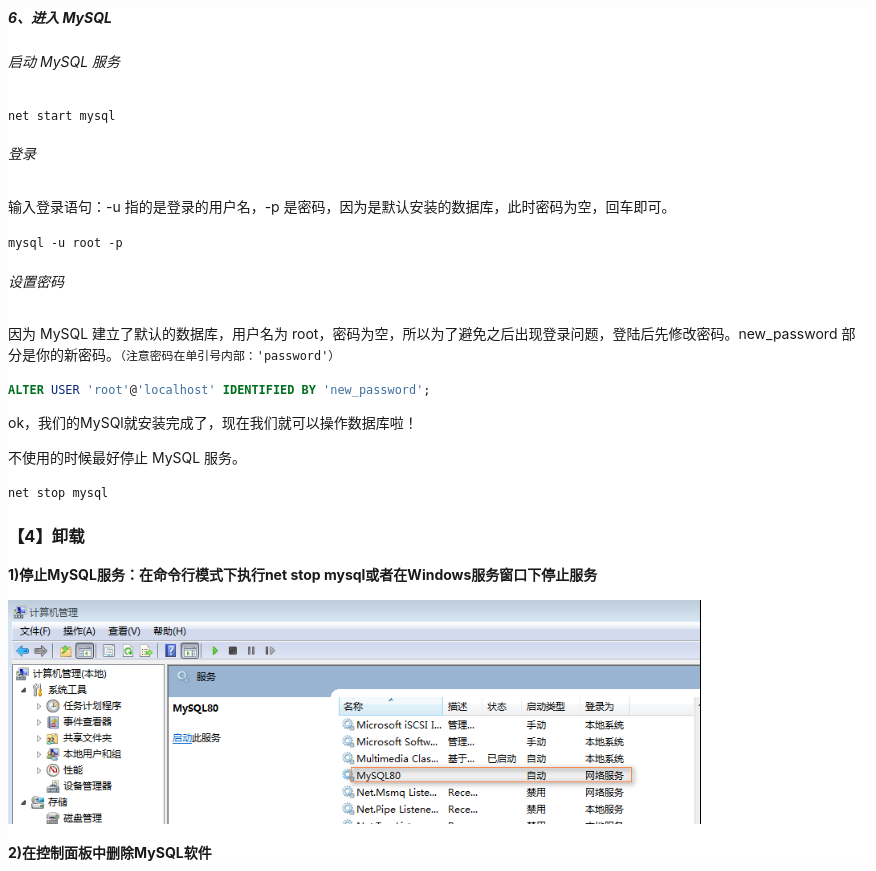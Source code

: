 ##### 6、进入 MySQL

###### 启动 MySQL 服务

```dos
net start mysql 
```

###### 登录

输入登录语句：-u 指的是登录的用户名，-p 是密码，因为是默认安装的数据库，此时密码为空，回车即可。

```css
mysql -u root -p 
```

###### 设置密码

因为 MySQL 建立了默认的数据库，用户名为 root，密码为空，所以为了避免之后出现登录问题，登陆后先修改密码。new_password 部分是你的新密码。`（注意密码在单引号内部：'password'）`

```sql
ALTER USER 'root'@'localhost' IDENTIFIED BY 'new_password'; 
```

ok，我们的MySQl就安装完成了，现在我们就可以操作数据库啦！

不使用的时候最好停止 MySQL 服务。

```vbnet
net stop mysql 
```



### 【4】卸载

**1)停止MySQL服务：在命令行模式下执行net stop mysql或者在Windows服务窗口下停止服务**

![](MySQL-tool/1646194422719.png)


**2)在控制面板中删除MySQL软件**
